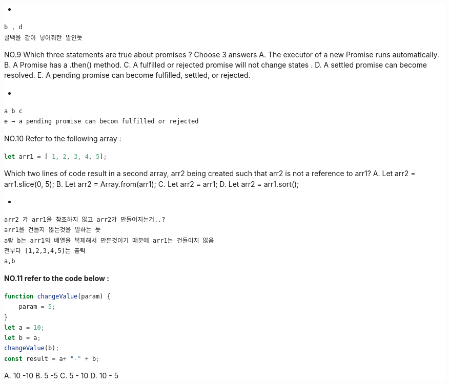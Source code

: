 - 
    
    b , d
    콜백을 같이 넣어줘란 말인듯
    

NO.9 Which three statements are true about promises ?
Choose 3 answers
A. The executor of a new Promise runs automatically.
B. A Promise has a .then() method.
C. A fulfilled or rejected promise will not change states .
D. A settled promise can become resolved.
E. A pending promise can become fulfilled, settled, or rejected.

- 
    
    a b c
    e → a pending promise can becom fulfilled or rejected
    

NO.10 Refer to the following array : 

```jsx
let arr1 = [ 1, 2, 3, 4, 5];
```

Which two lines of code result in a second array, arr2 being created such that arr2 is not a reference
to arr1?
A. Let arr2 = arr1.slice(0, 5);
B. Let arr2 = Array.from(arr1);
C. Let arr2 = arr1;
D. Let arr2 = arr1.sort();

- 
    
    arr2 가 arr1을 참조하지 않고 arr2가 만들어지는거..?
    arr1을 건들지 않는것을 말하는 듯
    a랑 b는 arr1의 배열을 복제해서 만든것이기 때문에 arr1는 건들이지 않음
    전부다 [1,2,3,4,5]는 출력
    a,b
    

**NO.11 refer to the code below :** 

```jsx
function changeValue(param) {
	param = 5;
}
let a = 10;
let b = a;
changeValue(b);
const result = a+ "-" + b;

```

A. 10 -10
B. 5 -5
C. 5 - 10
D. 10 - 5
